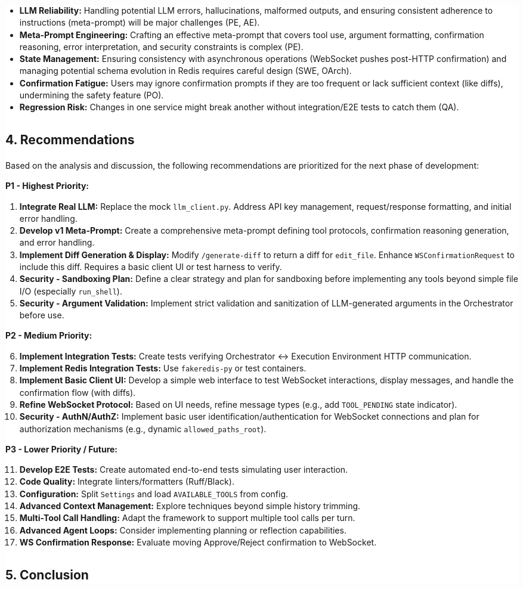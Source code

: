 *   **LLM Reliability:** Handling potential LLM errors, hallucinations, malformed outputs, and ensuring consistent adherence to instructions (meta-prompt) will be major challenges (PE, AE).
*   **Meta-Prompt Engineering:** Crafting an effective meta-prompt that covers tool use, argument formatting, confirmation reasoning, error interpretation, and security constraints is complex (PE).
*   **State Management:** Ensuring consistency with asynchronous operations (WebSocket pushes post-HTTP confirmation) and managing potential schema evolution in Redis requires careful design (SWE, OArch).
*   **Confirmation Fatigue:** Users may ignore confirmation prompts if they are too frequent or lack sufficient context (like diffs), undermining the safety feature (PO).
*   **Regression Risk:** Changes in one service might break another without integration/E2E tests to catch them (QA).

## 4. Recommendations

Based on the analysis and discussion, the following recommendations are prioritized for the next phase of development:

**P1 - Highest Priority:**

1.  **Integrate Real LLM:** Replace the mock `llm_client.py`. Address API key management, request/response formatting, and initial error handling.
2.  **Develop v1 Meta-Prompt:** Create a comprehensive meta-prompt defining tool protocols, confirmation reasoning generation, and error handling.
3.  **Implement Diff Generation & Display:** Modify `/generate-diff` to return a diff for `edit_file`. Enhance `WSConfirmationRequest` to include this diff. Requires a basic client UI or test harness to verify.
4.  **Security - Sandboxing Plan:** Define a clear strategy and plan for sandboxing before implementing any tools beyond simple file I/O (especially `run_shell`).
5.  **Security - Argument Validation:** Implement strict validation and sanitization of LLM-generated arguments in the Orchestrator before use.

**P2 - Medium Priority:**

6.  **Implement Integration Tests:** Create tests verifying Orchestrator <-> Execution Environment HTTP communication.
7.  **Implement Redis Integration Tests:** Use `fakeredis-py` or test containers.
8.  **Implement Basic Client UI:** Develop a simple web interface to test WebSocket interactions, display messages, and handle the confirmation flow (with diffs).
9.  **Refine WebSocket Protocol:** Based on UI needs, refine message types (e.g., add `TOOL_PENDING` state indicator).
10. **Security - AuthN/AuthZ:** Implement basic user identification/authentication for WebSocket connections and plan for authorization mechanisms (e.g., dynamic `allowed_paths_root`).

**P3 - Lower Priority / Future:**

11. **Develop E2E Tests:** Create automated end-to-end tests simulating user interaction.
12. **Code Quality:** Integrate linters/formatters (Ruff/Black).
13. **Configuration:** Split `Settings` and load `AVAILABLE_TOOLS` from config.
14. **Advanced Context Management:** Explore techniques beyond simple history trimming.
15. **Multi-Tool Call Handling:** Adapt the framework to support multiple tool calls per turn.
16. **Advanced Agent Loops:** Consider implementing planning or reflection capabilities.
17. **WS Confirmation Response:** Evaluate moving Approve/Reject confirmation to WebSocket.

## 5. Conclusion
